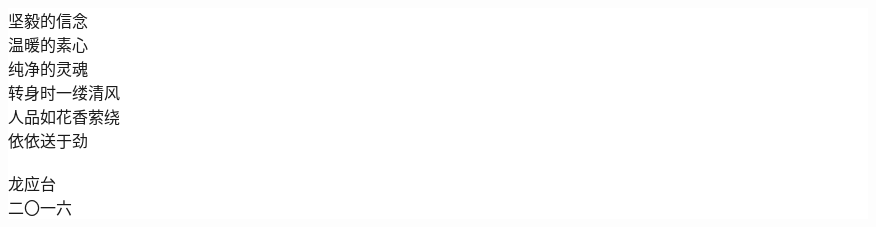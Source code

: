   </span>
 </p>
 <p class="p2" style='font-variant-numeric: normal; font-variant-east-asian: normal; font-stretch: normal; font-size: 16px; line-height: normal; font-family: "PingFang TC"; margin: 0px; text-align: justify;'>
  <span class="s1" style="font-kerning: none;">
   坚毅的信念
  </span>
 </p>
 <p class="p2" style='font-variant-numeric: normal; font-variant-east-asian: normal; font-stretch: normal; font-size: 16px; line-height: normal; font-family: "PingFang TC"; margin: 0px; text-align: justify;'>
  <span class="s1" style="font-kerning: none;">
   温暖的素心
  </span>
 </p>
 <p class="p2" style='font-variant-numeric: normal; font-variant-east-asian: normal; font-stretch: normal; font-size: 16px; line-height: normal; font-family: "PingFang TC"; margin: 0px; text-align: justify;'>
  <span class="s1" style="font-kerning: none;">
   纯净的灵魂
  </span>
 </p>
 <p class="p2" style='font-variant-numeric: normal; font-variant-east-asian: normal; font-stretch: normal; font-size: 16px; line-height: normal; font-family: "PingFang TC"; margin: 0px; text-align: justify;'>
  <span class="s1" style="font-kerning: none;">
   转身时一缕清风
  </span>
 </p>
 <p class="p2" style='font-variant-numeric: normal; font-variant-east-asian: normal; font-stretch: normal; font-size: 16px; line-height: normal; font-family: "PingFang TC"; margin: 0px; text-align: justify;'>
  <span class="s1" style="font-kerning: none;">
   人品如花香萦绕
  </span>
 </p>
 <p class="p2" style='font-variant-numeric: normal; font-variant-east-asian: normal; font-stretch: normal; font-size: 16px; line-height: normal; font-family: "PingFang TC"; margin: 0px; text-align: justify;'>
  <span class="s1" style="font-kerning: none;">
   依依送于劲
  </span>
 </p>
 <p class="p1" style="font-variant-numeric: normal; font-variant-east-asian: normal; font-stretch: normal; font-size: 16px; line-height: normal; font-family: Helvetica; margin: 0px; text-align: justify; min-height: 19px;">
  <span class="s1" style="font-kerning: none;">
  </span>
  <br/>
 </p>
 <p class="p2" style='font-variant-numeric: normal; font-variant-east-asian: normal; font-stretch: normal; font-size: 16px; line-height: normal; font-family: "PingFang TC"; margin: 0px; text-align: justify;'>
  <span class="s1" style="font-kerning: none;">
   龙应台
  </span>
 </p>
 <p class="p2" style='font-variant-numeric: normal; font-variant-east-asian: normal; font-stretch: normal; font-size: 16px; line-height: normal; font-family: "PingFang TC"; margin: 0px; text-align: justify;'>
  <span class="s1" style="font-kerning: none;">
   二〇一六
  </span>